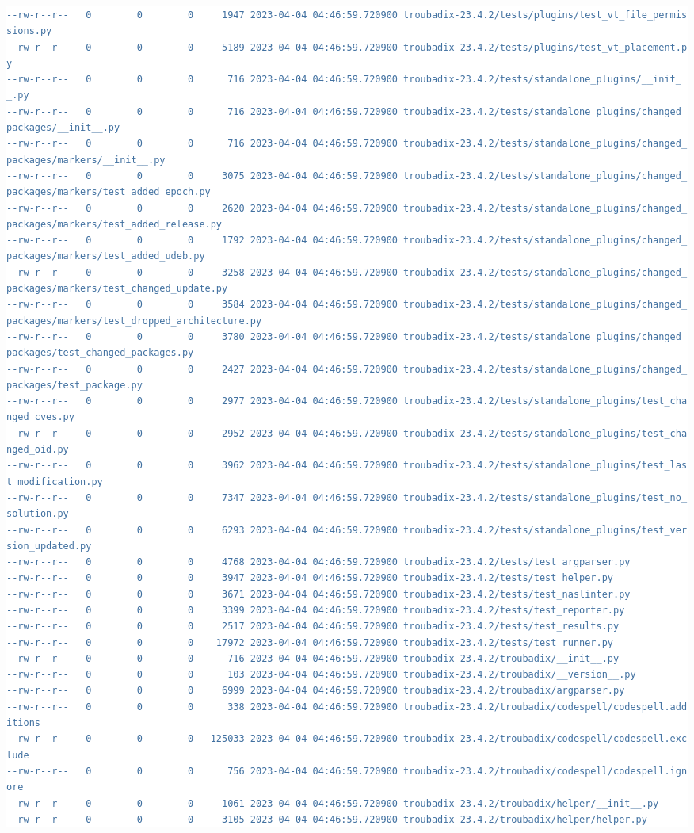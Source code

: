 ```diff
--rw-r--r--   0        0        0     1947 2023-04-04 04:46:59.720900 troubadix-23.4.2/tests/plugins/test_vt_file_permissions.py
--rw-r--r--   0        0        0     5189 2023-04-04 04:46:59.720900 troubadix-23.4.2/tests/plugins/test_vt_placement.py
--rw-r--r--   0        0        0      716 2023-04-04 04:46:59.720900 troubadix-23.4.2/tests/standalone_plugins/__init__.py
--rw-r--r--   0        0        0      716 2023-04-04 04:46:59.720900 troubadix-23.4.2/tests/standalone_plugins/changed_packages/__init__.py
--rw-r--r--   0        0        0      716 2023-04-04 04:46:59.720900 troubadix-23.4.2/tests/standalone_plugins/changed_packages/markers/__init__.py
--rw-r--r--   0        0        0     3075 2023-04-04 04:46:59.720900 troubadix-23.4.2/tests/standalone_plugins/changed_packages/markers/test_added_epoch.py
--rw-r--r--   0        0        0     2620 2023-04-04 04:46:59.720900 troubadix-23.4.2/tests/standalone_plugins/changed_packages/markers/test_added_release.py
--rw-r--r--   0        0        0     1792 2023-04-04 04:46:59.720900 troubadix-23.4.2/tests/standalone_plugins/changed_packages/markers/test_added_udeb.py
--rw-r--r--   0        0        0     3258 2023-04-04 04:46:59.720900 troubadix-23.4.2/tests/standalone_plugins/changed_packages/markers/test_changed_update.py
--rw-r--r--   0        0        0     3584 2023-04-04 04:46:59.720900 troubadix-23.4.2/tests/standalone_plugins/changed_packages/markers/test_dropped_architecture.py
--rw-r--r--   0        0        0     3780 2023-04-04 04:46:59.720900 troubadix-23.4.2/tests/standalone_plugins/changed_packages/test_changed_packages.py
--rw-r--r--   0        0        0     2427 2023-04-04 04:46:59.720900 troubadix-23.4.2/tests/standalone_plugins/changed_packages/test_package.py
--rw-r--r--   0        0        0     2977 2023-04-04 04:46:59.720900 troubadix-23.4.2/tests/standalone_plugins/test_changed_cves.py
--rw-r--r--   0        0        0     2952 2023-04-04 04:46:59.720900 troubadix-23.4.2/tests/standalone_plugins/test_changed_oid.py
--rw-r--r--   0        0        0     3962 2023-04-04 04:46:59.720900 troubadix-23.4.2/tests/standalone_plugins/test_last_modification.py
--rw-r--r--   0        0        0     7347 2023-04-04 04:46:59.720900 troubadix-23.4.2/tests/standalone_plugins/test_no_solution.py
--rw-r--r--   0        0        0     6293 2023-04-04 04:46:59.720900 troubadix-23.4.2/tests/standalone_plugins/test_version_updated.py
--rw-r--r--   0        0        0     4768 2023-04-04 04:46:59.720900 troubadix-23.4.2/tests/test_argparser.py
--rw-r--r--   0        0        0     3947 2023-04-04 04:46:59.720900 troubadix-23.4.2/tests/test_helper.py
--rw-r--r--   0        0        0     3671 2023-04-04 04:46:59.720900 troubadix-23.4.2/tests/test_naslinter.py
--rw-r--r--   0        0        0     3399 2023-04-04 04:46:59.720900 troubadix-23.4.2/tests/test_reporter.py
--rw-r--r--   0        0        0     2517 2023-04-04 04:46:59.720900 troubadix-23.4.2/tests/test_results.py
--rw-r--r--   0        0        0    17972 2023-04-04 04:46:59.720900 troubadix-23.4.2/tests/test_runner.py
--rw-r--r--   0        0        0      716 2023-04-04 04:46:59.720900 troubadix-23.4.2/troubadix/__init__.py
--rw-r--r--   0        0        0      103 2023-04-04 04:46:59.720900 troubadix-23.4.2/troubadix/__version__.py
--rw-r--r--   0        0        0     6999 2023-04-04 04:46:59.720900 troubadix-23.4.2/troubadix/argparser.py
--rw-r--r--   0        0        0      338 2023-04-04 04:46:59.720900 troubadix-23.4.2/troubadix/codespell/codespell.additions
--rw-r--r--   0        0        0   125033 2023-04-04 04:46:59.720900 troubadix-23.4.2/troubadix/codespell/codespell.exclude
--rw-r--r--   0        0        0      756 2023-04-04 04:46:59.720900 troubadix-23.4.2/troubadix/codespell/codespell.ignore
--rw-r--r--   0        0        0     1061 2023-04-04 04:46:59.720900 troubadix-23.4.2/troubadix/helper/__init__.py
--rw-r--r--   0        0        0     3105 2023-04-04 04:46:59.720900 troubadix-23.4.2/troubadix/helper/helper.py
```